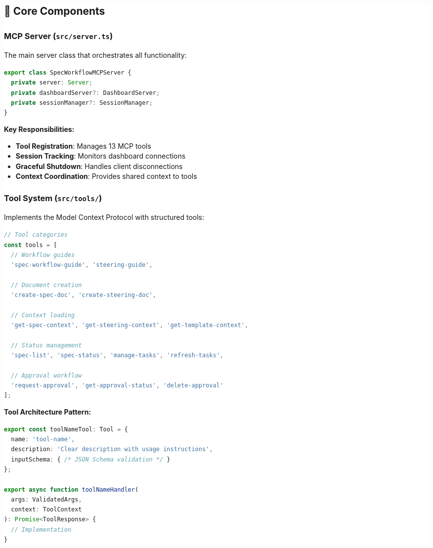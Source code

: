 ## 🔧 Core Components

### MCP Server (`src/server.ts`)

The main server class that orchestrates all functionality:

```typescript
export class SpecWorkflowMCPServer {
  private server: Server;
  private dashboardServer?: DashboardServer;
  private sessionManager?: SessionManager;
}
```

**Key Responsibilities:**
- **Tool Registration**: Manages 13 MCP tools
- **Session Tracking**: Monitors dashboard connections
- **Graceful Shutdown**: Handles client disconnections
- **Context Coordination**: Provides shared context to tools

### Tool System (`src/tools/`)

Implements the Model Context Protocol with structured tools:

```typescript
// Tool categories
const tools = [
  // Workflow guides
  'spec-workflow-guide', 'steering-guide',
  
  // Document creation  
  'create-spec-doc', 'create-steering-doc',
  
  // Context loading
  'get-spec-context', 'get-steering-context', 'get-template-context',
  
  // Status management
  'spec-list', 'spec-status', 'manage-tasks', 'refresh-tasks',
  
  // Approval workflow
  'request-approval', 'get-approval-status', 'delete-approval'
];
```

**Tool Architecture Pattern:**
```typescript
export const toolNameTool: Tool = {
  name: 'tool-name',
  description: 'Clear description with usage instructions',
  inputSchema: { /* JSON Schema validation */ }
};

export async function toolNameHandler(
  args: ValidatedArgs, 
  context: ToolContext
): Promise<ToolResponse> {
  // Implementation
}
```
